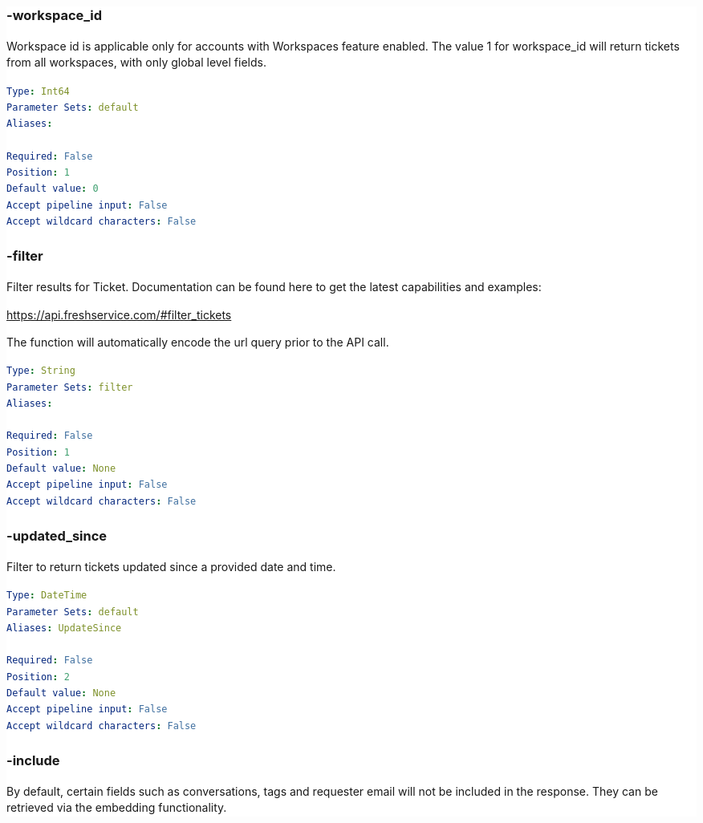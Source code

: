 ### -workspace_id
Workspace id is applicable only for accounts with Workspaces feature enabled.
The value 1 for workspace_id will return tickets from all workspaces, with only global level fields.

```yaml
Type: Int64
Parameter Sets: default
Aliases:

Required: False
Position: 1
Default value: 0
Accept pipeline input: False
Accept wildcard characters: False
```

### -filter
Filter results for Ticket. 
Documentation can be found here to get the latest capabilities and examples:

https://api.freshservice.com/#filter_tickets

The function will automatically encode the url query prior to the API call.

```yaml
Type: String
Parameter Sets: filter
Aliases:

Required: False
Position: 1
Default value: None
Accept pipeline input: False
Accept wildcard characters: False
```

### -updated_since
Filter to return tickets updated since a provided date and time.

```yaml
Type: DateTime
Parameter Sets: default
Aliases: UpdateSince

Required: False
Position: 2
Default value: None
Accept pipeline input: False
Accept wildcard characters: False
```

### -include
By default, certain fields such as conversations, tags and requester email will not be included in the response.
They can be retrieved via the embedding functionality.
